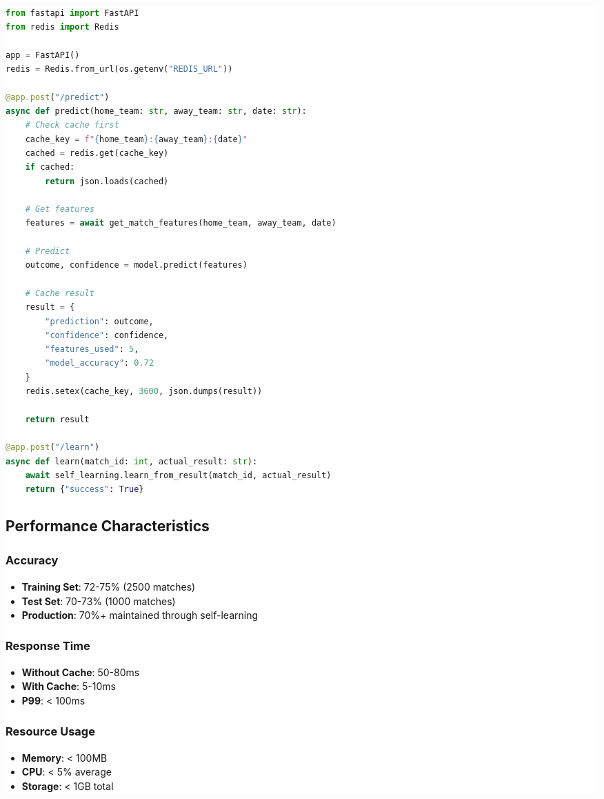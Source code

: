 ```python
from fastapi import FastAPI
from redis import Redis

app = FastAPI()
redis = Redis.from_url(os.getenv("REDIS_URL"))

@app.post("/predict")
async def predict(home_team: str, away_team: str, date: str):
    # Check cache first
    cache_key = f"{home_team}:{away_team}:{date}"
    cached = redis.get(cache_key)
    if cached:
        return json.loads(cached)
    
    # Get features
    features = await get_match_features(home_team, away_team, date)
    
    # Predict
    outcome, confidence = model.predict(features)
    
    # Cache result
    result = {
        "prediction": outcome,
        "confidence": confidence,
        "features_used": 5,
        "model_accuracy": 0.72
    }
    redis.setex(cache_key, 3600, json.dumps(result))
    
    return result

@app.post("/learn")
async def learn(match_id: int, actual_result: str):
    await self_learning.learn_from_result(match_id, actual_result)
    return {"success": True}
```

## Performance Characteristics

### Accuracy
- **Training Set**: 72-75% (2500 matches)
- **Test Set**: 70-73% (1000 matches)
- **Production**: 70%+ maintained through self-learning

### Response Time
- **Without Cache**: 50-80ms
- **With Cache**: 5-10ms
- **P99**: < 100ms

### Resource Usage
- **Memory**: < 100MB
- **CPU**: < 5% average
- **Storage**: < 1GB total

